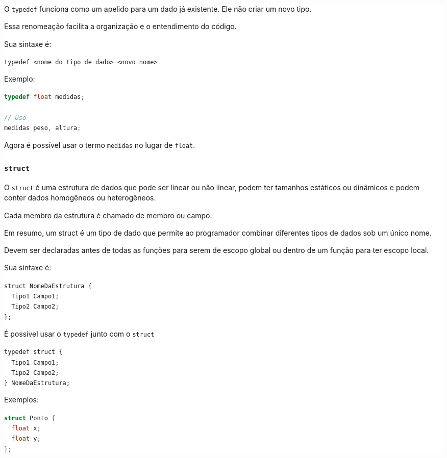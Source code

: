 O `typedef` funciona como um apelido para um dado já existente. Ele não criar um novo tipo.

Essa renomeação facilita a organização e o entendimento do código.

Sua sintaxe é:

```
typedef <nome do tipo de dado> <novo nome>
```

Exemplo:

```c
typedef float medidas;

// Uso
medidas peso, altura;
```

Agora é possível usar o termo `medidas` no lugar de `float`.

### `struct`

O `struct` é uma estrutura de dados que pode ser linear ou não linear, podem ter tamanhos estáticos ou dinâmicos e podem conter dados homogêneos ou heterogêneos.

Cada membro da estrutura é chamado de membro ou campo.

Em resumo, um struct é um tipo de dado que permite ao programador combinar diferentes tipos de dados sob um único nome.

Devem ser declaradas antes de todas as funções para serem de escopo global ou dentro de um função para ter escopo local.

Sua sintaxe é:

```
struct NomeDaEstrutura {
  Tipo1 Campo1;
  Tipo2 Campo2;
};
```

É possível usar o `typedef` junto com o `struct`

```
typedef struct {
  Tipo1 Campo1;
  Tipo2 Campo2;
} NomeDaEstrutura;
```

Exemplos:

```c
struct Ponto {
  float x;
  float y;
};
```
